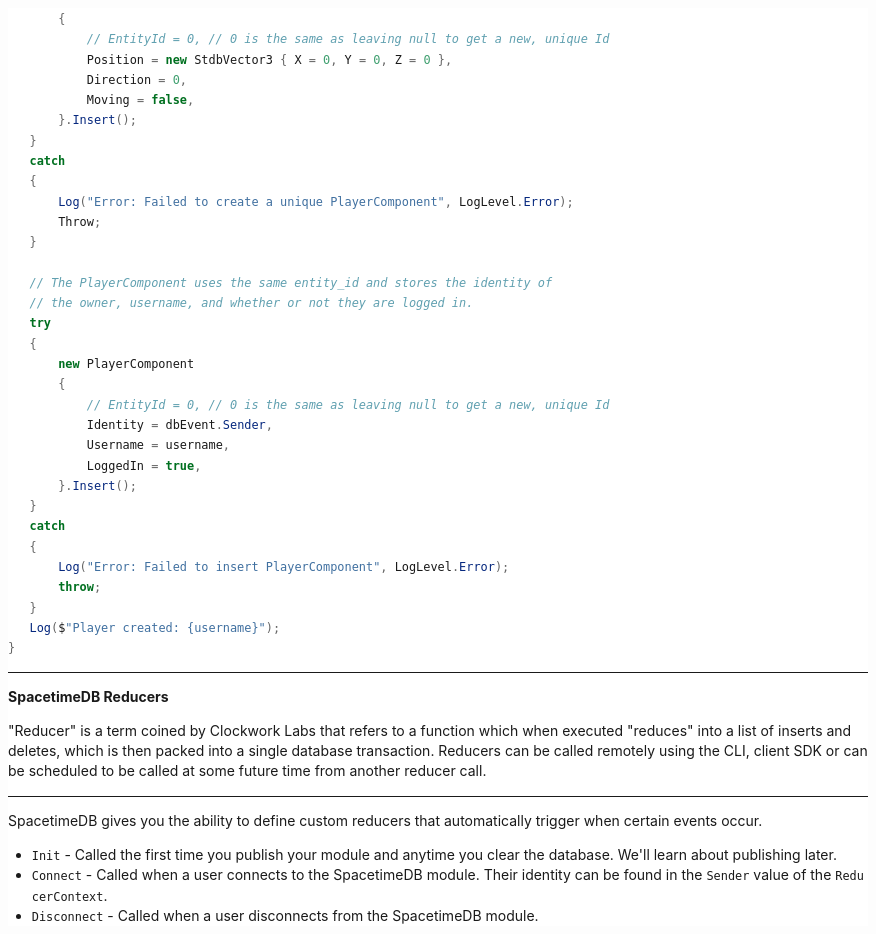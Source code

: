 ```csharp
       {
           // EntityId = 0, // 0 is the same as leaving null to get a new, unique Id
           Position = new StdbVector3 { X = 0, Y = 0, Z = 0 },
           Direction = 0,
           Moving = false,
       }.Insert();
   }
   catch
   {
       Log("Error: Failed to create a unique PlayerComponent", LogLevel.Error);
       Throw;
   }
  
   // The PlayerComponent uses the same entity_id and stores the identity of
   // the owner, username, and whether or not they are logged in.
   try
   {
       new PlayerComponent
       {
           // EntityId = 0, // 0 is the same as leaving null to get a new, unique Id
           Identity = dbEvent.Sender,
           Username = username,
           LoggedIn = true,
       }.Insert();
   }
   catch
   {
       Log("Error: Failed to insert PlayerComponent", LogLevel.Error);
       throw;
   }
   Log($"Player created: {username}");
}
```

---

**SpacetimeDB Reducers**

"Reducer" is a term coined by Clockwork Labs that refers to a function which when executed "reduces" into a list of inserts and deletes, which is then packed into a single database transaction. Reducers can be called remotely using the CLI, client SDK or can be scheduled to be called at some future time from another reducer call.

---

SpacetimeDB gives you the ability to define custom reducers that automatically trigger when certain events occur.

- `Init` - Called the first time you publish your module and anytime you clear the database. We'll learn about publishing later.
- `Connect` - Called when a user connects to the SpacetimeDB module. Their identity can be found in the `Sender` value of the `ReducerContext`.
- `Disconnect` - Called when a user disconnects from the SpacetimeDB module.
